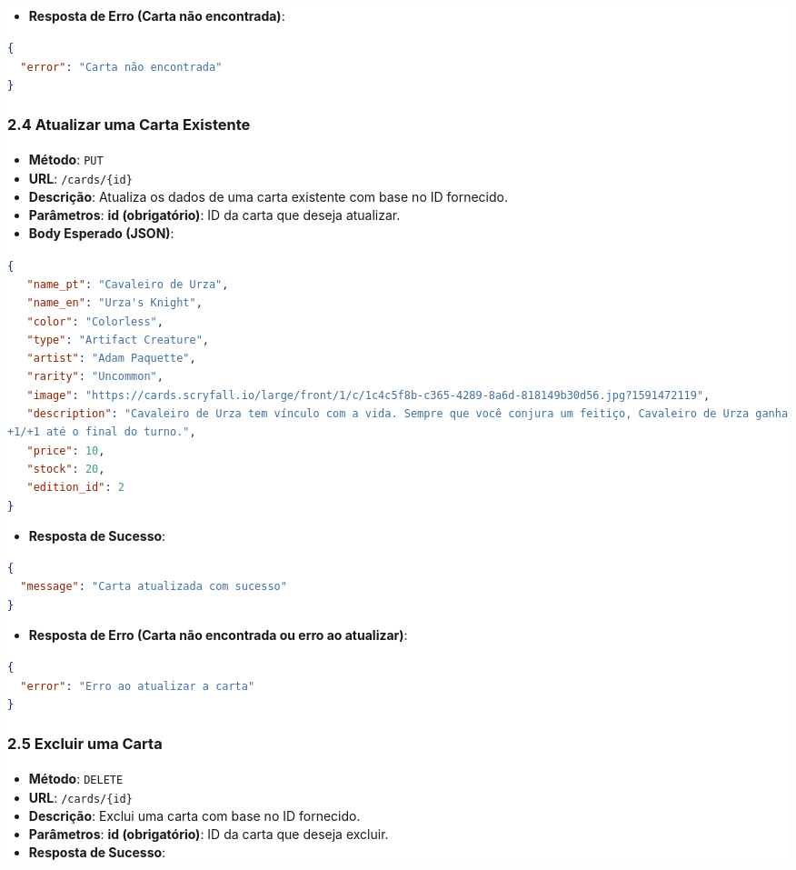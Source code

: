 - **Resposta de Erro (Carta não encontrada)**:

```json
{
  "error": "Carta não encontrada"
}
```

### 2.4 Atualizar uma Carta Existente

- **Método**: `PUT`
- **URL**: `/cards/{id}`
- **Descrição**: Atualiza os dados de uma carta existente com base no ID fornecido.
- **Parâmetros**: **id (obrigatório)**: ID da carta que deseja atualizar.
- **Body Esperado (JSON)**:

```json
{
   "name_pt": "Cavaleiro de Urza",
   "name_en": "Urza's Knight",
   "color": "Colorless",
   "type": "Artifact Creature",
   "artist": "Adam Paquette",
   "rarity": "Uncommon",
   "image": "https://cards.scryfall.io/large/front/1/c/1c4c5f8b-c365-4289-8a6d-818149b30d56.jpg?1591472119",
   "description": "Cavaleiro de Urza tem vínculo com a vida. Sempre que você conjura um feitiço, Cavaleiro de Urza ganha +1/+1 até o final do turno.",
   "price": 10,
   "stock": 20,
   "edition_id": 2
}
```

- **Resposta de Sucesso**:

```json
{
  "message": "Carta atualizada com sucesso"
}
```

- **Resposta de Erro (Carta não encontrada ou erro ao atualizar)**:

```json
{
  "error": "Erro ao atualizar a carta"
}
```

### 2.5 Excluir uma Carta

- **Método**: `DELETE`
- **URL**: `/cards/{id}`
- **Descrição**: Exclui uma carta com base no ID fornecido.
- **Parâmetros**: **id (obrigatório)**: ID da carta que deseja excluir.
- **Resposta de Sucesso**:
